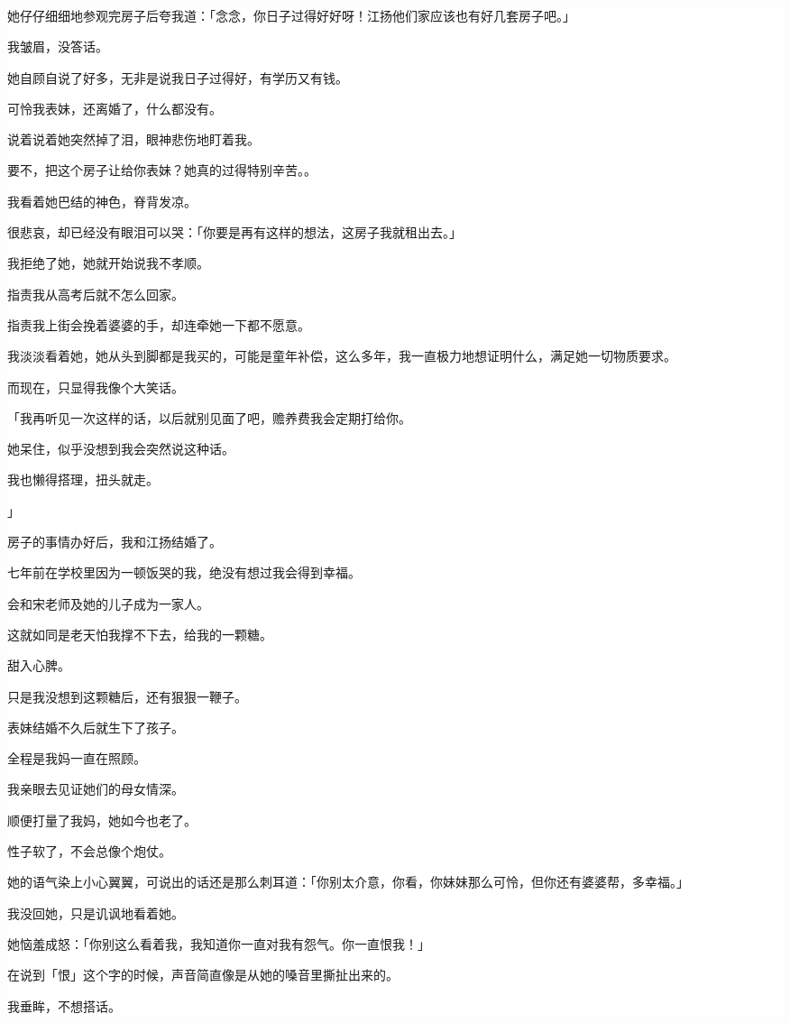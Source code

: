 她仔仔细细地参观完房子后夸我道：「念念，你日子过得好好呀！江扬他们家应该也有好几套房子吧。」

我皱眉，没答话。

她自顾自说了好多，无非是说我日子过得好，有学历又有钱。

可怜我表妹，还离婚了，什么都没有。

说着说着她突然掉了泪，眼神悲伤地盯着我。

要不，把这个房子让给你表妹？她真的过得特别辛苦。。

我看着她巴结的神色，脊背发凉。

很悲哀，却已经没有眼泪可以哭：「你要是再有这样的想法，这房子我就租出去。」

我拒绝了她，她就开始说我不孝顺。

指责我从高考后就不怎么回家。

指责我上街会挽着婆婆的手，却连牵她一下都不愿意。

我淡淡看着她，她从头到脚都是我买的，可能是童年补偿，这么多年，我一直极力地想证明什么，满足她一切物质要求。

而现在，只显得我像个大笑话。

「我再听见一次这样的话，以后就别见面了吧，赡养费我会定期打给你。

她呆住，似乎没想到我会突然说这种话。

我也懒得搭理，扭头就走。

」

房子的事情办好后，我和江扬结婚了。

七年前在学校里因为一顿饭哭的我，绝没有想过我会得到幸福。

会和宋老师及她的儿子成为一家人。

这就如同是老天怕我撑不下去，给我的一颗糖。

甜入心脾。

只是我没想到这颗糖后，还有狠狠一鞭子。

表妹结婚不久后就生下了孩子。

全程是我妈一直在照顾。

我亲眼去见证她们的母女情深。

顺便打量了我妈，她如今也老了。

性子软了，不会总像个炮仗。

她的语气染上小心翼翼，可说出的话还是那么刺耳道：「你别太介意，你看，你妹妹那么可怜，但你还有婆婆帮，多幸福。」

我没回她，只是讥讽地看着她。

她恼羞成怒：「你别这么看着我，我知道你一直对我有怨气。你一直恨我！」

在说到「恨」这个字的时候，声音简直像是从她的嗓音里撕扯出来的。

我垂眸，不想搭话。
